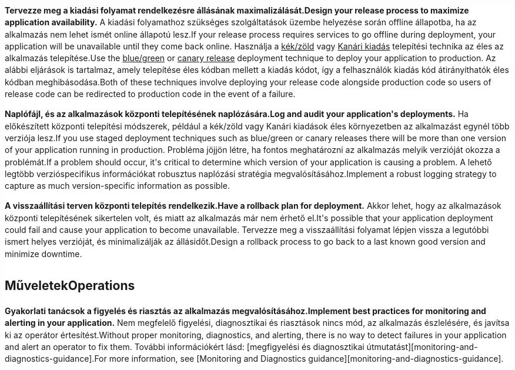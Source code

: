 <span data-ttu-id="8191f-229">**Tervezze meg a kiadási folyamat rendelkezésre állásának maximalizálását.**</span><span class="sxs-lookup"><span data-stu-id="8191f-229">**Design your release process to maximize application availability.**</span></span> <span data-ttu-id="8191f-230">A kiadási folyamathoz szükséges szolgáltatások üzembe helyezése során offline állapotba, ha az alkalmazás nem lehet ismét online állapotú lesz.</span><span class="sxs-lookup"><span data-stu-id="8191f-230">If your release process requires services to go offline during deployment, your application will be unavailable until they come back online.</span></span> <span data-ttu-id="8191f-231">Használja a [kék/zöld](http://martinfowler.com/bliki/BlueGreenDeployment.html) vagy [Kanári kiadás](http://martinfowler.com/bliki/CanaryRelease.html) telepítési technika az éles az alkalmazás telepítése.</span><span class="sxs-lookup"><span data-stu-id="8191f-231">Use the [blue/green](http://martinfowler.com/bliki/BlueGreenDeployment.html) or [canary release](http://martinfowler.com/bliki/CanaryRelease.html) deployment technique to deploy your application to production.</span></span> <span data-ttu-id="8191f-232">Az alábbi eljárások is tartalmaz, amely telepítése éles kódban mellett a kiadás kódot, így a felhasználók kiadás kód átirányíthatók éles kódban meghibásodása.</span><span class="sxs-lookup"><span data-stu-id="8191f-232">Both of these techniques involve deploying your release code alongside production code so users of release code can be redirected to production code in the event of a failure.</span></span>

<span data-ttu-id="8191f-233">**Naplófájl, és az alkalmazások központi telepítésének naplózására.**</span><span class="sxs-lookup"><span data-stu-id="8191f-233">**Log and audit your application's deployments.**</span></span> <span data-ttu-id="8191f-234">Ha előkészített központi telepítési módszerek, például a kék/zöld vagy Kanári kiadások éles környezetben az alkalmazást egynél több verziója lesz.</span><span class="sxs-lookup"><span data-stu-id="8191f-234">If you use staged deployment techniques such as blue/green or canary releases there will be more than one version of your application running in production.</span></span> <span data-ttu-id="8191f-235">Probléma jöjjön létre, ha fontos meghatározni az alkalmazás melyik verzióját okozza a problémát.</span><span class="sxs-lookup"><span data-stu-id="8191f-235">If a problem should occur, it's critical to determine which version of your application is causing a problem.</span></span> <span data-ttu-id="8191f-236">A lehető legtöbb verzióspecifikus információkat robusztus naplózási stratégia megvalósításához.</span><span class="sxs-lookup"><span data-stu-id="8191f-236">Implement a robust logging strategy to capture as much version-specific information as possible.</span></span>

<span data-ttu-id="8191f-237">**A visszaállítási terven központi telepítés rendelkezik.**</span><span class="sxs-lookup"><span data-stu-id="8191f-237">**Have a rollback plan for deployment.**</span></span> <span data-ttu-id="8191f-238">Akkor lehet, hogy az alkalmazások központi telepítésének sikertelen volt, és miatt az alkalmazás már nem érhető el.</span><span class="sxs-lookup"><span data-stu-id="8191f-238">It's possible that your application deployment could fail and cause your application to become unavailable.</span></span> <span data-ttu-id="8191f-239">Tervezze meg a visszaállítási folyamat lépjen vissza a legutóbbi ismert helyes verzióját, és minimalizálják az állásidőt.</span><span class="sxs-lookup"><span data-stu-id="8191f-239">Design a rollback process to go back to a last known good version and minimize downtime.</span></span> 

## <a name="operations"></a><span data-ttu-id="8191f-240">Műveletek</span><span class="sxs-lookup"><span data-stu-id="8191f-240">Operations</span></span>

<span data-ttu-id="8191f-241">**Gyakorlati tanácsok a figyelés és riasztás az alkalmazás megvalósításához.**</span><span class="sxs-lookup"><span data-stu-id="8191f-241">**Implement best practices for monitoring and alerting in your application.**</span></span> <span data-ttu-id="8191f-242">Nem megfelelő figyelési, diagnosztikai és riasztások nincs mód, az alkalmazás észlelésére, és javítsa ki az operátor értesítést.</span><span class="sxs-lookup"><span data-stu-id="8191f-242">Without proper monitoring, diagnostics, and alerting, there is no way to detect failures in your application and alert an operator to fix them.</span></span> <span data-ttu-id="8191f-243">További információkért lásd: [megfigyelési és diagnosztikai útmutatást][monitoring-and-diagnostics-guidance].</span><span class="sxs-lookup"><span data-stu-id="8191f-243">For more information, see [Monitoring and Diagnostics guidance][monitoring-and-diagnostics-guidance].</span></span>

